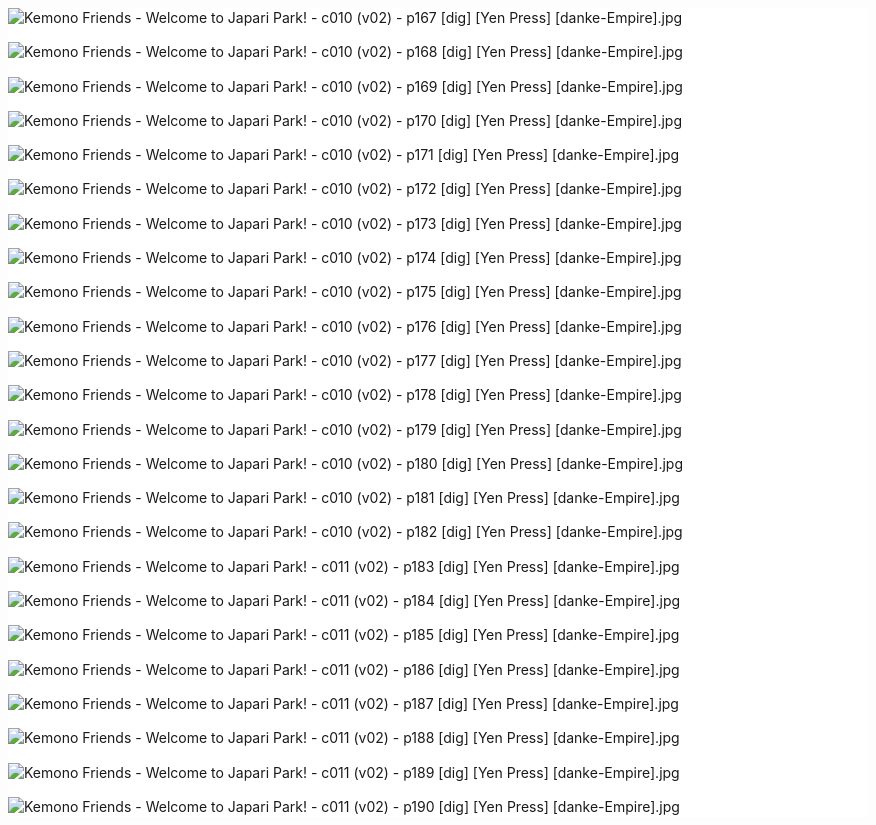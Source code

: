 ![Kemono Friends - Welcome to Japari Park! - c010 (v02) - p167 [dig] [Yen Press] [danke-Empire].jpg](https://wx1.sinaimg.cn/large/6a9fdecagy1fod8kf8txvj20p00zvwn3.jpg)

![Kemono Friends - Welcome to Japari Park! - c010 (v02) - p168 [dig] [Yen Press] [danke-Empire].jpg](https://wx1.sinaimg.cn/large/6a9fdecagy1fod8kj16frj20p00zvgwk.jpg)

![Kemono Friends - Welcome to Japari Park! - c010 (v02) - p169 [dig] [Yen Press] [danke-Empire].jpg](https://wx1.sinaimg.cn/large/6a9fdecagy1fod8kmtqjuj20p00zv7d2.jpg)

![Kemono Friends - Welcome to Japari Park! - c010 (v02) - p170 [dig] [Yen Press] [danke-Empire].jpg](https://wx1.sinaimg.cn/large/6a9fdecagy1fod8kr22sij20p00zv4be.jpg)

![Kemono Friends - Welcome to Japari Park! - c010 (v02) - p171 [dig] [Yen Press] [danke-Empire].jpg](https://wx1.sinaimg.cn/large/6a9fdecagy1fod8kvdao8j20p00zvalv.jpg)

![Kemono Friends - Welcome to Japari Park! - c010 (v02) - p172 [dig] [Yen Press] [danke-Empire].jpg](https://wx1.sinaimg.cn/large/6a9fdecagy1fod8kyyemij20p00zvakj.jpg)

![Kemono Friends - Welcome to Japari Park! - c010 (v02) - p173 [dig] [Yen Press] [danke-Empire].jpg](https://wx1.sinaimg.cn/large/6a9fdecagy1fod8l2py6hj20p00zv480.jpg)

![Kemono Friends - Welcome to Japari Park! - c010 (v02) - p174 [dig] [Yen Press] [danke-Empire].jpg](https://wx1.sinaimg.cn/large/6a9fdecagy1fod8l6b2d0j20p00zvdp5.jpg)

![Kemono Friends - Welcome to Japari Park! - c010 (v02) - p175 [dig] [Yen Press] [danke-Empire].jpg](https://wx1.sinaimg.cn/large/6a9fdecagy1fod8lawqmaj20p00zv48s.jpg)

![Kemono Friends - Welcome to Japari Park! - c010 (v02) - p176 [dig] [Yen Press] [danke-Empire].jpg](https://wx1.sinaimg.cn/large/6a9fdecagy1fod8lf5dl5j20p00zvakt.jpg)

![Kemono Friends - Welcome to Japari Park! - c010 (v02) - p177 [dig] [Yen Press] [danke-Empire].jpg](https://wx1.sinaimg.cn/large/6a9fdecagy1fod8lliug4j20p00zvtje.jpg)

![Kemono Friends - Welcome to Japari Park! - c010 (v02) - p178 [dig] [Yen Press] [danke-Empire].jpg](https://wx1.sinaimg.cn/large/6a9fdecagy1fod8lpm4wgj20p00zv7h1.jpg)

![Kemono Friends - Welcome to Japari Park! - c010 (v02) - p179 [dig] [Yen Press] [danke-Empire].jpg](https://wx1.sinaimg.cn/large/6a9fdecagy1fod8ltxhqbj20p00zvdqg.jpg)

![Kemono Friends - Welcome to Japari Park! - c010 (v02) - p180 [dig] [Yen Press] [danke-Empire].jpg](https://wx1.sinaimg.cn/large/6a9fdecagy1fod8lz0jyyj20p00zvwqg.jpg)

![Kemono Friends - Welcome to Japari Park! - c010 (v02) - p181 [dig] [Yen Press] [danke-Empire].jpg](https://wx1.sinaimg.cn/large/6a9fdecagy1fod8m2ycdvj20p00zv7gp.jpg)

![Kemono Friends - Welcome to Japari Park! - c010 (v02) - p182 [dig] [Yen Press] [danke-Empire].jpg](https://wx1.sinaimg.cn/large/6a9fdecagy1fod8maz0l3j20p00zvwou.jpg)

![Kemono Friends - Welcome to Japari Park! - c011 (v02) - p183 [dig] [Yen Press] [danke-Empire].jpg](https://wx1.sinaimg.cn/large/6a9fdecagy1fod8meiqq8j20p00zvnb2.jpg)

![Kemono Friends - Welcome to Japari Park! - c011 (v02) - p184 [dig] [Yen Press] [danke-Empire].jpg](https://wx1.sinaimg.cn/large/6a9fdecagy1fod8mifcf8j20p00zvwq5.jpg)

![Kemono Friends - Welcome to Japari Park! - c011 (v02) - p185 [dig] [Yen Press] [danke-Empire].jpg](https://wx1.sinaimg.cn/large/6a9fdecagy1fod8mm7o5uj20p00zvk3b.jpg)

![Kemono Friends - Welcome to Japari Park! - c011 (v02) - p186 [dig] [Yen Press] [danke-Empire].jpg](https://wx1.sinaimg.cn/large/6a9fdecagy1fod8mq1dojj20p00zvtj7.jpg)

![Kemono Friends - Welcome to Japari Park! - c011 (v02) - p187 [dig] [Yen Press] [danke-Empire].jpg](https://wx1.sinaimg.cn/large/6a9fdecagy1fod8mtpzknj20p00zvwpw.jpg)

![Kemono Friends - Welcome to Japari Park! - c011 (v02) - p188 [dig] [Yen Press] [danke-Empire].jpg](https://wx1.sinaimg.cn/large/6a9fdecagy1fod8mxgq3jj20p00zvdqa.jpg)

![Kemono Friends - Welcome to Japari Park! - c011 (v02) - p189 [dig] [Yen Press] [danke-Empire].jpg](https://wx1.sinaimg.cn/large/6a9fdecagy1fod8n2adu3j20p00zvtjs.jpg)

![Kemono Friends - Welcome to Japari Park! - c011 (v02) - p190 [dig] [Yen Press] [danke-Empire].jpg](https://wx1.sinaimg.cn/large/6a9fdecagy1fod8n6sfezj20p00zv49y.jpg)
